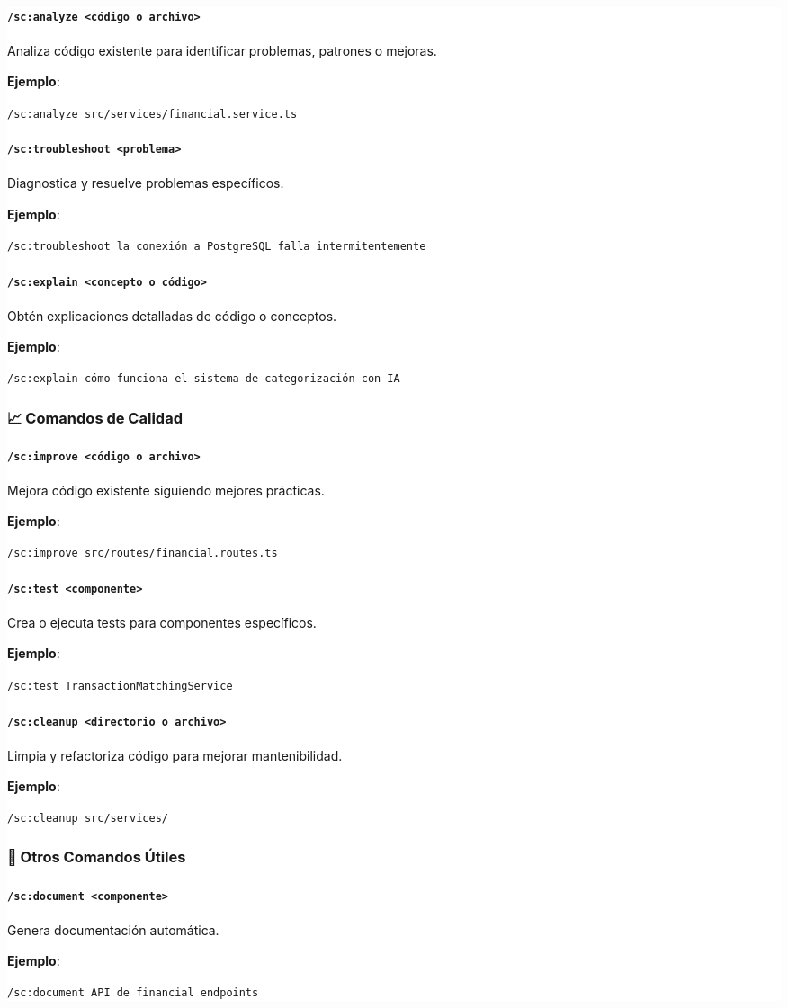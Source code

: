 #### `/sc:analyze <código o archivo>`
Analiza código existente para identificar problemas, patrones o mejoras.

**Ejemplo**:
```
/sc:analyze src/services/financial.service.ts
```

#### `/sc:troubleshoot <problema>`
Diagnostica y resuelve problemas específicos.

**Ejemplo**:
```
/sc:troubleshoot la conexión a PostgreSQL falla intermitentemente
```

#### `/sc:explain <concepto o código>`
Obtén explicaciones detalladas de código o conceptos.

**Ejemplo**:
```
/sc:explain cómo funciona el sistema de categorización con IA
```

### 📈 Comandos de Calidad

#### `/sc:improve <código o archivo>`
Mejora código existente siguiendo mejores prácticas.

**Ejemplo**:
```
/sc:improve src/routes/financial.routes.ts
```

#### `/sc:test <componente>`
Crea o ejecuta tests para componentes específicos.

**Ejemplo**:
```
/sc:test TransactionMatchingService
```

#### `/sc:cleanup <directorio o archivo>`
Limpia y refactoriza código para mejorar mantenibilidad.

**Ejemplo**:
```
/sc:cleanup src/services/
```

### 📝 Otros Comandos Útiles

#### `/sc:document <componente>`
Genera documentación automática.

**Ejemplo**:
```
/sc:document API de financial endpoints
```

